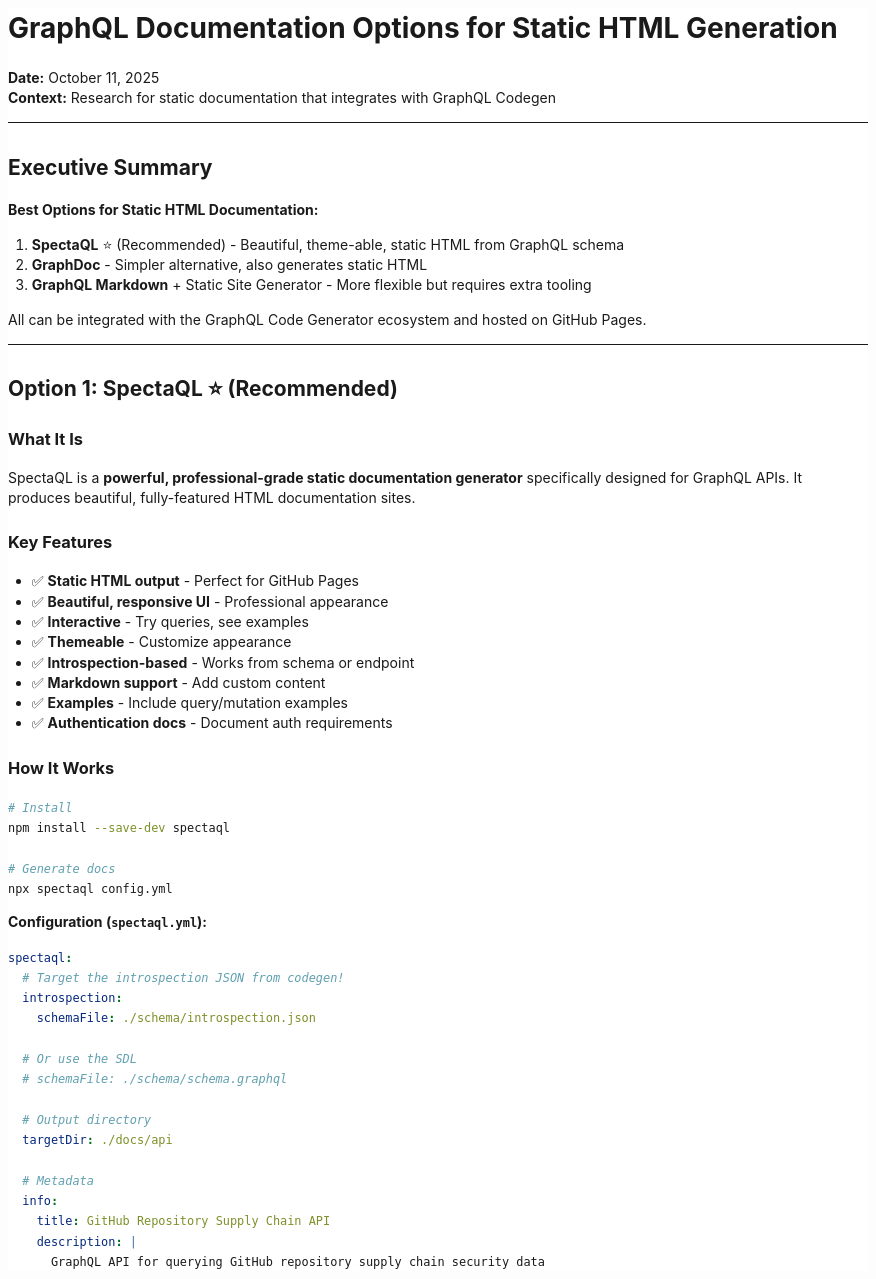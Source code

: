 # GraphQL Documentation Options for Static HTML Generation

**Date:** October 11, 2025  
**Context:** Research for static documentation that integrates with GraphQL Codegen

---

## Executive Summary

**Best Options for Static HTML Documentation:**

1. **SpectaQL** ⭐ (Recommended) - Beautiful, theme-able, static HTML from GraphQL schema
2. **GraphDoc** - Simpler alternative, also generates static HTML
3. **GraphQL Markdown** + Static Site Generator - More flexible but requires extra tooling

All can be integrated with the GraphQL Code Generator ecosystem and hosted on GitHub Pages.

---

## Option 1: SpectaQL ⭐ (Recommended)

### What It Is
SpectaQL is a **powerful, professional-grade static documentation generator** specifically designed for GraphQL APIs. It produces beautiful, fully-featured HTML documentation sites.

### Key Features
- ✅ **Static HTML output** - Perfect for GitHub Pages
- ✅ **Beautiful, responsive UI** - Professional appearance
- ✅ **Interactive** - Try queries, see examples
- ✅ **Themeable** - Customize appearance
- ✅ **Introspection-based** - Works from schema or endpoint
- ✅ **Markdown support** - Add custom content
- ✅ **Examples** - Include query/mutation examples
- ✅ **Authentication docs** - Document auth requirements

### How It Works

```bash
# Install
npm install --save-dev spectaql

# Generate docs
npx spectaql config.yml
```

**Configuration (`spectaql.yml`):**

```yaml
spectaql:
  # Target the introspection JSON from codegen!
  introspection:
    schemaFile: ./schema/introspection.json
    
  # Or use the SDL
  # schemaFile: ./schema/schema.graphql
  
  # Output directory
  targetDir: ./docs/api
  
  # Metadata
  info:
    title: GitHub Repository Supply Chain API
    description: |
      GraphQL API for querying GitHub repository supply chain security data
```